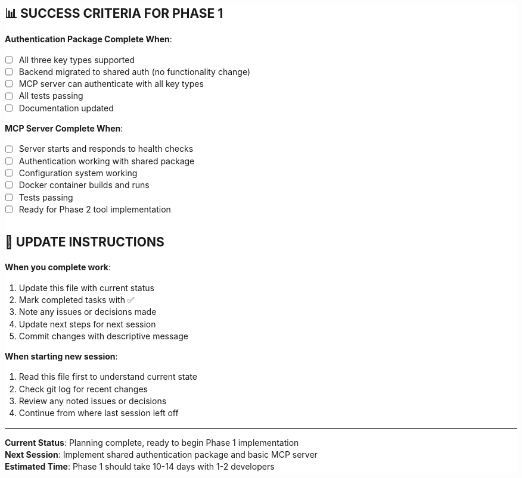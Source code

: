 ## 📊 **SUCCESS CRITERIA FOR PHASE 1**

**Authentication Package Complete When**:
- [ ] All three key types supported
- [ ] Backend migrated to shared auth (no functionality change)
- [ ] MCP server can authenticate with all key types
- [ ] All tests passing
- [ ] Documentation updated

**MCP Server Complete When**:
- [ ] Server starts and responds to health checks
- [ ] Authentication working with shared package
- [ ] Configuration system working
- [ ] Docker container builds and runs
- [ ] Tests passing
- [ ] Ready for Phase 2 tool implementation

## 🔄 **UPDATE INSTRUCTIONS**

**When you complete work**:
1. Update this file with current status
2. Mark completed tasks with ✅
3. Note any issues or decisions made
4. Update next steps for next session
5. Commit changes with descriptive message

**When starting new session**:
1. Read this file first to understand current state
2. Check git log for recent changes
3. Review any noted issues or decisions
4. Continue from where last session left off

---

**Current Status**: Planning complete, ready to begin Phase 1 implementation  
**Next Session**: Implement shared authentication package and basic MCP server  
**Estimated Time**: Phase 1 should take 10-14 days with 1-2 developers
